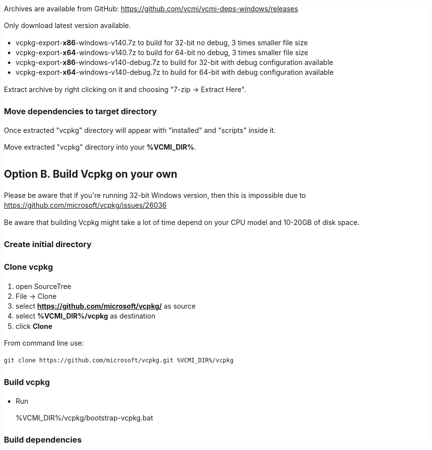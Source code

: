 Archives are available from GitHub:
<https://github.com/vcmi/vcmi-deps-windows/releases>

Only download latest version available.

-   vcpkg-export-**x86**-windows-v140.7z to build for 32-bit no debug, 3
    times smaller file size
-   vcpkg-export-**x64**-windows-v140.7z to build for 64-bit no debug, 3
    times smaller file size
-   vcpkg-export-**x86**-windows-v140-debug.7z to build for 32-bit with
    debug configuration available
-   vcpkg-export-**x64**-windows-v140-debug.7z to build for 64-bit with
    debug configuration available

Extract archive by right clicking on it and choosing "7-zip -\> Extract
Here".

### Move dependencies to target directory

Once extracted "vcpkg" directory will appear with "installed" and
"scripts" inside it.

Move extracted "vcpkg" directory into your **%VCMI_DIR%**.

## Option B. Build Vcpkg on your own

Please be aware that if you're running 32-bit Windows version, then this
is impossible due to <https://github.com/microsoft/vcpkg/issues/26036>

Be aware that building Vcpkg might take a lot of time depend on your CPU
model and 10-20GB of disk space.

### Create initial directory

### Clone vcpkg

1.  open SourceTree
2.  File -\> Clone
3.  select **<https://github.com/microsoft/vcpkg/>** as source
4.  select **%VCMI_DIR%/vcpkg** as destination
5.  click **Clone**

From command line use:

    git clone https://github.com/microsoft/vcpkg.git %VCMI_DIR%/vcpkg

### Build vcpkg

-   Run



    %VCMI_DIR%/vcpkg/bootstrap-vcpkg.bat

### Build dependencies

